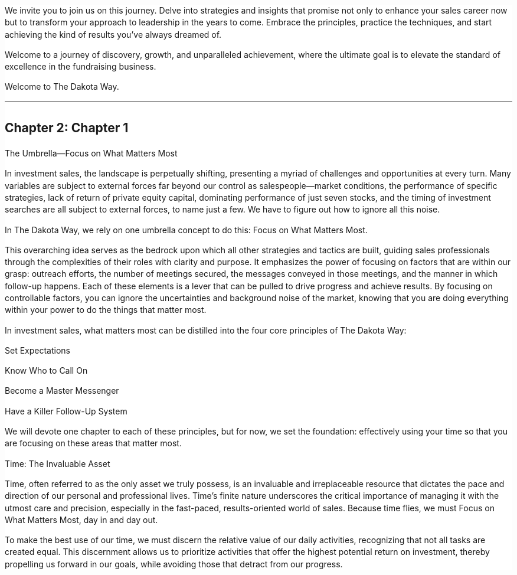 We invite you to join us on this journey. Delve into strategies and insights that promise not only to enhance your sales career now but to transform your approach to leadership in the years to come. Embrace the principles, practice the techniques, and start achieving the kind of results you’ve always dreamed of.

Welcome to a journey of discovery, growth, and unparalleled achievement, where the ultimate goal is to elevate the standard of excellence in the fundraising business.

Welcome to The Dakota Way.

---

## Chapter 2: Chapter 1

The Umbrella—Focus on What Matters Most

In investment sales, the landscape is perpetually shifting, presenting a myriad of challenges and opportunities at every turn. Many variables are subject to external forces far beyond our control as salespeople—market conditions, the performance of specific strategies, lack of return of private equity capital, dominating performance of just seven stocks, and the timing of investment searches are all subject to external forces, to name just a few. We have to figure out how to ignore all this noise.

In The Dakota Way, we rely on one umbrella concept to do this: Focus on What Matters Most.

This overarching idea serves as the bedrock upon which all other strategies and tactics are built, guiding sales professionals through the complexities of their roles with clarity and purpose. It emphasizes the power of focusing on factors that are within our grasp: outreach efforts, the number of meetings secured, the messages conveyed in those meetings, and the manner in which follow-up happens. Each of these elements is a lever that can be pulled to drive progress and achieve results. By focusing on controllable factors, you can ignore the uncertainties and background noise of the market, knowing that you are doing everything within your power to do the things that matter most.

In investment sales, what matters most can be distilled into the four core principles of The Dakota Way:

Set Expectations

Know Who to Call On

Become a Master Messenger

Have a Killer Follow-Up System

We will devote one chapter to each of these principles, but for now, we set the foundation: effectively using your time so that you are focusing on these areas that matter most.

Time: The Invaluable Asset

Time, often referred to as the only asset we truly possess, is an invaluable and irreplaceable resource that dictates the pace and direction of our personal and professional lives. Time’s finite nature underscores the critical importance of managing it with the utmost care and precision, especially in the fast-paced, results-oriented world of sales. Because time flies, we must Focus on What Matters Most, day in and day out.

To make the best use of our time, we must discern the relative value of our daily activities, recognizing that not all tasks are created equal. This discernment allows us to prioritize activities that offer the highest potential return on investment, thereby propelling us forward in our goals, while avoiding those that detract from our progress.
